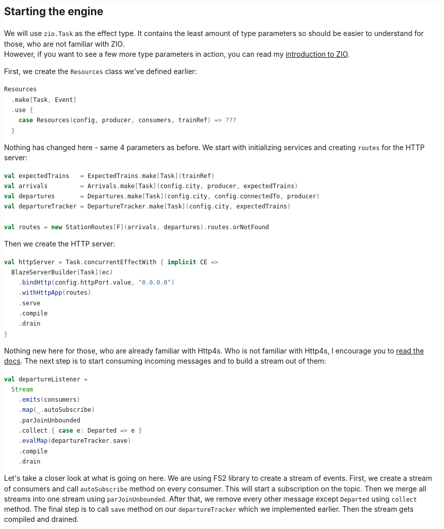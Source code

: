 ## Starting the engine
We will use `zio.Task` as the effect type. 
It contains the least amount of type parameters so should be easier to understand for those, who are not familiar with ZIO.  
However, if you want to see a few more type parameters in action, you can read my [introduction to ZIO](/welcome-zio/).

First, we create the `Resources` class we've defined earlier:
```scala
Resources
  .make[Task, Event]
  .use {
    case Resources(config, producer, consumers, trainRef) => ???
  }
``` 
Nothing has changed here - same 4 parameters as before. 
We start with initializing services and creating `routes` for the HTTP server:
```scala
val expectedTrains   = ExpectedTrains.make[Task](trainRef)
val arrivals         = Arrivals.make[Task](config.city, producer, expectedTrains)
val departures       = Departures.make[Task](config.city, config.connectedTo, producer)
val departureTracker = DepartureTracker.make[Task](config.city, expectedTrains)

val routes = new StationRoutes[F](arrivals, departures).routes.orNotFound
```
Then we create the HTTP server:
```scala
val httpServer = Task.concurrentEffectWith { implicit CE =>
  BlazeServerBuilder[Task](ec)
    .bindHttp(config.httpPort.value, "0.0.0.0")
    .withHttpApp(routes)
    .serve
    .compile
    .drain
}
```
Nothing new here for those, who are already familiar with Http4s. Who is not familiar with Http4s, I encourage you to [read the docs](https://http4s.org/).
The next step is to start consuming incoming messages and to build a stream out of them:
```scala
val departureListener =
  Stream
    .emits(consumers)
    .map(_.autoSubscribe)
    .parJoinUnbounded
    .collect { case e: Departed => e }
    .evalMap(departureTracker.save)
    .compile
    .drain
```
Let's take a closer look at what is going on here. 
We are using FS2 library to create a stream of events.
First, we create a stream of consumers and call `autoSubscribe` method on every consumer.
This will start a subscription on the topic. Then we merge all streams into one stream using `parJoinUnbounded`.
After that, we remove every other message except `Departed` using `collect` method.
The final step is to call `save` method on our `departureTracker` which we implemented earlier.
Then the stream gets compiled and drained.
